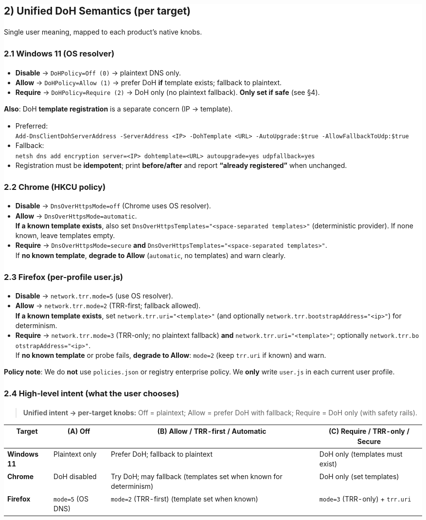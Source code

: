 
## 2) Unified DoH Semantics (per target)

Single user meaning, mapped to each product’s native knobs.

### 2.1 Windows 11 (OS resolver)

* **Disable** → `DoHPolicy=Off (0)` → plaintext DNS only.
* **Allow**   → `DoHPolicy=Allow (1)` → prefer DoH **if** template exists; fallback to plaintext.
* **Require** → `DoHPolicy=Require (2)` → DoH only (no plaintext fallback). **Only set if safe** (see §4).

**Also**: DoH **template registration** is a separate concern (IP → template).

* Preferred:  
  `Add-DnsClientDohServerAddress -ServerAddress <IP> -DohTemplate <URL> -AutoUpgrade:$true -AllowFallbackToUdp:$true`
* Fallback:  
  `netsh dns add encryption server=<IP> dohtemplate=<URL> autoupgrade=yes udpfallback=yes`
* Registration must be **idempotent**; print **before/after** and report **“already registered”** when unchanged.

### 2.2 Chrome (HKCU policy)

* **Disable** → `DnsOverHttpsMode=off` (Chrome uses OS resolver).
* **Allow**   → `DnsOverHttpsMode=automatic`.  
  **If a known template exists**, also set `DnsOverHttpsTemplates="<space-separated templates>"` (deterministic provider). If none known, leave templates empty.
* **Require** → `DnsOverHttpsMode=secure` **and** `DnsOverHttpsTemplates="<space-separated templates>"`.  
  If **no known template**, **degrade to Allow** (`automatic`, no templates) and warn clearly.

### 2.3 Firefox (per-profile user.js)

* **Disable** → `network.trr.mode=5` (use OS resolver).
* **Allow**   → `network.trr.mode=2` (TRR-first; fallback allowed).  
  **If a known template exists**, set `network.trr.uri="<template>"` (and optionally `network.trr.bootstrapAddress="<ip>"`) for determinism.
* **Require** → `network.trr.mode=3` (TRR-only; no plaintext fallback) **and** `network.trr.uri="<template>"`; optionally `network.trr.bootstrapAddress="<ip>"`.  
  If **no known template** or probe fails, **degrade to Allow**: `mode=2` (keep `trr.uri` if known) and warn.

**Policy note**: We do **not** use `policies.json` or registry enterprise policy. We **only** write `user.js` in each current user profile.

### 2.4 High-level intent (what the user chooses)

> **Unified intent → per-target knobs:** Off = plaintext; Allow = prefer DoH with fallback; Require = DoH only (with safety rails).

| Target         | (A) **Off**       | (B) **Allow / TRR-first / Automatic** | (C) **Require / TRR-only / Secure** |
| -------------- | ----------------- | ------------------------------------- | ----------------------------------- |
| **Windows 11** | Plaintext only    | Prefer DoH; fallback to plaintext     | DoH only (templates must exist)     |
| **Chrome**     | DoH disabled      | Try DoH; may fallback (templates set when known for determinism) | DoH only (set templates)            |
| **Firefox**    | `mode=5` (OS DNS) | `mode=2` (TRR-first) (template set when known) | `mode=3` (TRR-only) + `trr.uri`     |
